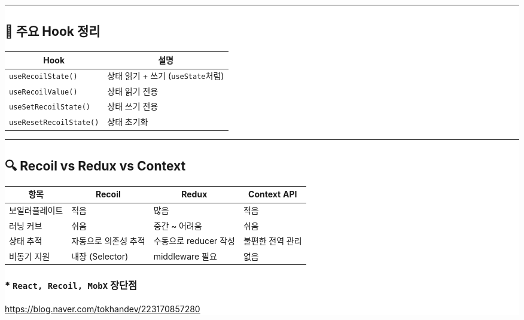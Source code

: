 ```javascript
```

---

## 🔄 주요 Hook 정리

| Hook                    | 설명                        |
| ----------------------- | ------------------------- |
| `useRecoilState()`      | 상태 읽기 + 쓰기 (`useState`처럼) |
| `useRecoilValue()`      | 상태 읽기 전용                  |
| `useSetRecoilState()`   | 상태 쓰기 전용                  |
| `useResetRecoilState()` | 상태 초기화                    |

---

## 🔍 Recoil vs Redux vs Context

|항목|Recoil|Redux|Context API|
|---|---|---|---|
|보일러플레이트|적음|많음|적음|
|러닝 커브|쉬움|중간 ~ 어려움|쉬움|
|상태 추적|자동으로 의존성 추적|수동으로 reducer 작성|불편한 전역 관리|
|비동기 지원|내장 (Selector)|middleware 필요|없음|

### * `React, Recoil, MobX` 장단점
https://blog.naver.com/tokhandev/223170857280